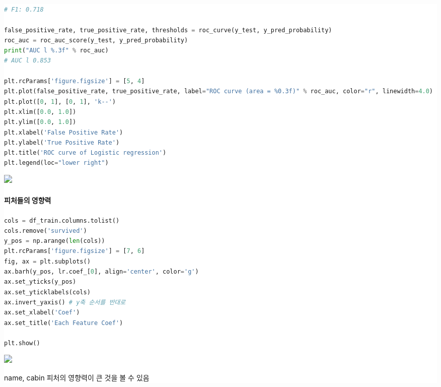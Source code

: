 ```python
# F1: 0.718

false_positive_rate, true_positive_rate, thresholds = roc_curve(y_test, y_pred_probability)
roc_auc = roc_auc_score(y_test, y_pred_probability)
print("AUC l %.3f" % roc_auc)
# AUC l 0.853

plt.rcParams['figure.figsize'] = [5, 4]
plt.plot(false_positive_rate, true_positive_rate, label="ROC curve (area = %0.3f)" % roc_auc, color="r", linewidth=4.0)
plt.plot([0, 1], [0, 1], 'k--')
plt.xlim([0.0, 1.0])
plt.ylim([0.0, 1.0])
plt.xlabel('False Positive Rate')
plt.ylabel('True Positive Rate')
plt.title('ROC curve of Logistic regression')
plt.legend(loc="lower right")
```

<img src="https://user-images.githubusercontent.com/58063806/99878612-1f581380-2c4a-11eb-8e5a-dc4e4cb08c76.JPG" width=50% />

#### 피처들의 영향력

```python
cols = df_train.columns.tolist()
cols.remove('survived')
y_pos = np.arange(len(cols))
plt.rcParams['figure.figsize'] = [7, 6]
fig, ax = plt.subplots()
ax.barh(y_pos, lr.coef_[0], align='center', color='g')
ax.set_yticks(y_pos)
ax.set_yticklabels(cols)
ax.invert_yaxis() # y축 순서를 반대로
ax.set_xlabel('Coef')
ax.set_title('Each Feature Coef')

plt.show()
```

<img src="https://user-images.githubusercontent.com/58063806/99878861-afe32380-2c4b-11eb-9a77-e9c31f6d6e98.JPG" width=55% />

name, cabin 피처의 영향력이 큰 것을 볼 수 있음